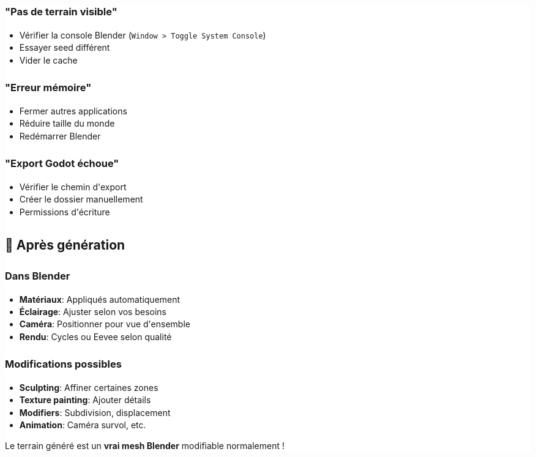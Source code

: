 ### "Pas de terrain visible"
- Vérifier la console Blender (`Window > Toggle System Console`)
- Essayer seed différent
- Vider le cache

### "Erreur mémoire"
- Fermer autres applications
- Réduire taille du monde
- Redémarrer Blender

### "Export Godot échoue"
- Vérifier le chemin d'export
- Créer le dossier manuellement
- Permissions d'écriture

## 🎨 Après génération

### Dans Blender
- **Matériaux**: Appliqués automatiquement
- **Éclairage**: Ajuster selon vos besoins
- **Caméra**: Positionner pour vue d'ensemble
- **Rendu**: Cycles ou Eevee selon qualité

### Modifications possibles
- **Sculpting**: Affiner certaines zones
- **Texture painting**: Ajouter détails
- **Modifiers**: Subdivision, displacement
- **Animation**: Caméra survol, etc.

Le terrain généré est un **vrai mesh Blender** modifiable normalement !
